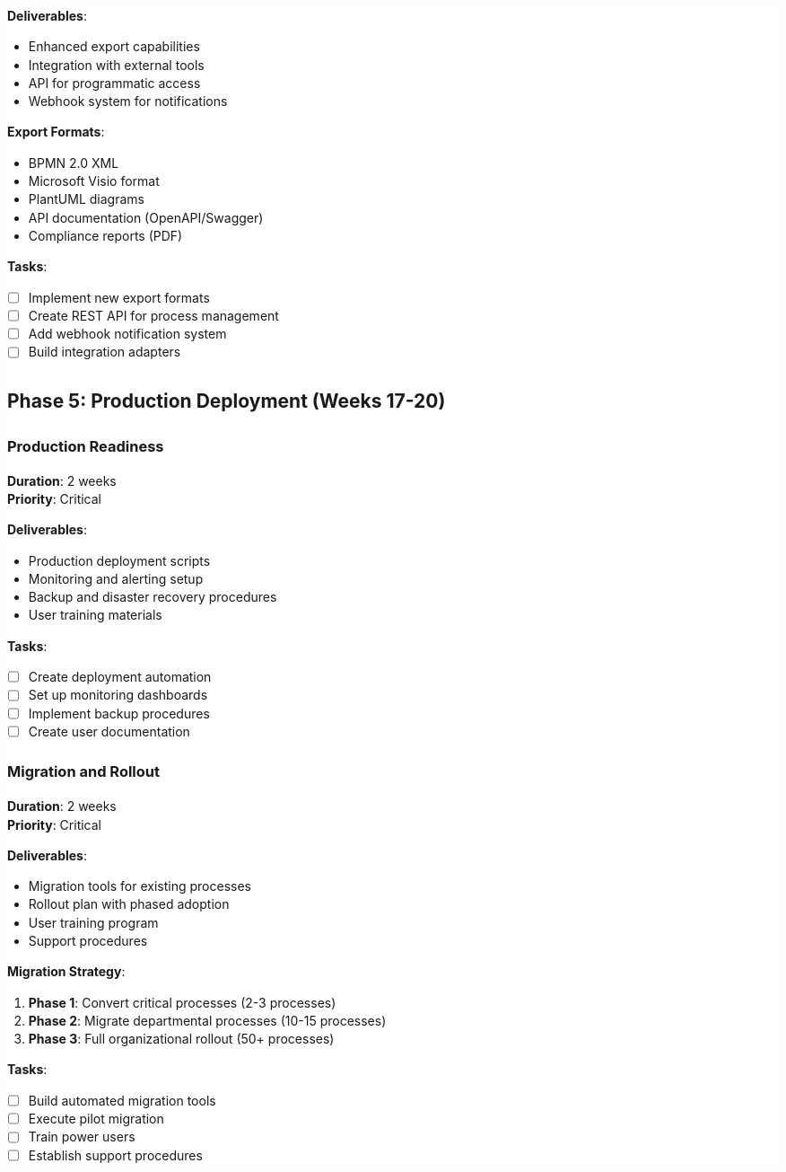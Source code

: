 **Deliverables**:
- Enhanced export capabilities
- Integration with external tools
- API for programmatic access
- Webhook system for notifications

**Export Formats**:
- BPMN 2.0 XML
- Microsoft Visio format
- PlantUML diagrams
- API documentation (OpenAPI/Swagger)
- Compliance reports (PDF)

**Tasks**:
- [ ] Implement new export formats
- [ ] Create REST API for process management
- [ ] Add webhook notification system
- [ ] Build integration adapters

## Phase 5: Production Deployment (Weeks 17-20)

### Production Readiness
**Duration**: 2 weeks  
**Priority**: Critical  

**Deliverables**:
- Production deployment scripts
- Monitoring and alerting setup
- Backup and disaster recovery procedures
- User training materials

**Tasks**:
- [ ] Create deployment automation
- [ ] Set up monitoring dashboards
- [ ] Implement backup procedures
- [ ] Create user documentation

### Migration and Rollout
**Duration**: 2 weeks  
**Priority**: Critical  

**Deliverables**:
- Migration tools for existing processes
- Rollout plan with phased adoption
- User training program
- Support procedures

**Migration Strategy**:
1. **Phase 1**: Convert critical processes (2-3 processes)
2. **Phase 2**: Migrate departmental processes (10-15 processes)
3. **Phase 3**: Full organizational rollout (50+ processes)

**Tasks**:
- [ ] Build automated migration tools
- [ ] Execute pilot migration
- [ ] Train power users
- [ ] Establish support procedures
